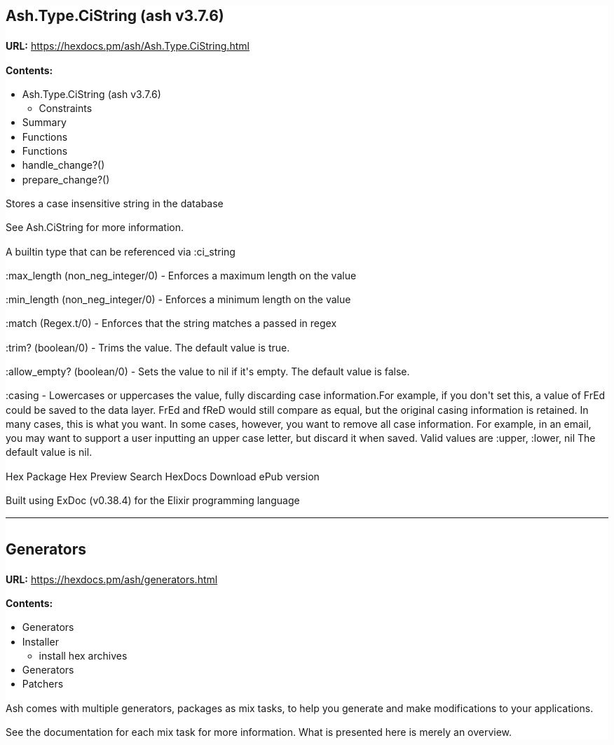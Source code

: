 
## Ash.Type.CiString (ash v3.7.6)

**URL:** https://hexdocs.pm/ash/Ash.Type.CiString.html

**Contents:**
- Ash.Type.CiString (ash v3.7.6)
  - Constraints
- Summary
- Functions
- Functions
- handle_change?()
- prepare_change?()

Stores a case insensitive string in the database

See Ash.CiString for more information.

A builtin type that can be referenced via :ci_string

:max_length (non_neg_integer/0) - Enforces a maximum length on the value

:min_length (non_neg_integer/0) - Enforces a minimum length on the value

:match (Regex.t/0) - Enforces that the string matches a passed in regex

:trim? (boolean/0) - Trims the value. The default value is true.

:allow_empty? (boolean/0) - Sets the value to nil if it's empty. The default value is false.

:casing - Lowercases or uppercases the value, fully discarding case information.For example, if you don't set this, a value of FrEd could be saved to the data layer. FrEd and fReD would still compare as equal, but the original casing information is retained. In many cases, this is what you want. In some cases, however, you want to remove all case information. For example, in an email, you may want to support a user inputting an upper case letter, but discard it when saved. Valid values are :upper, :lower, nil The default value is nil.

Hex Package Hex Preview Search HexDocs Download ePub version

Built using ExDoc (v0.38.4) for the Elixir programming language

---

## Generators

**URL:** https://hexdocs.pm/ash/generators.html

**Contents:**
- Generators
- Installer
  - install hex archives
- Generators
- Patchers

Ash comes with multiple generators, packages as mix tasks, to help you generate and make modifications to your applications.

See the documentation for each mix task for more information. What is presented here is merely an overview.
